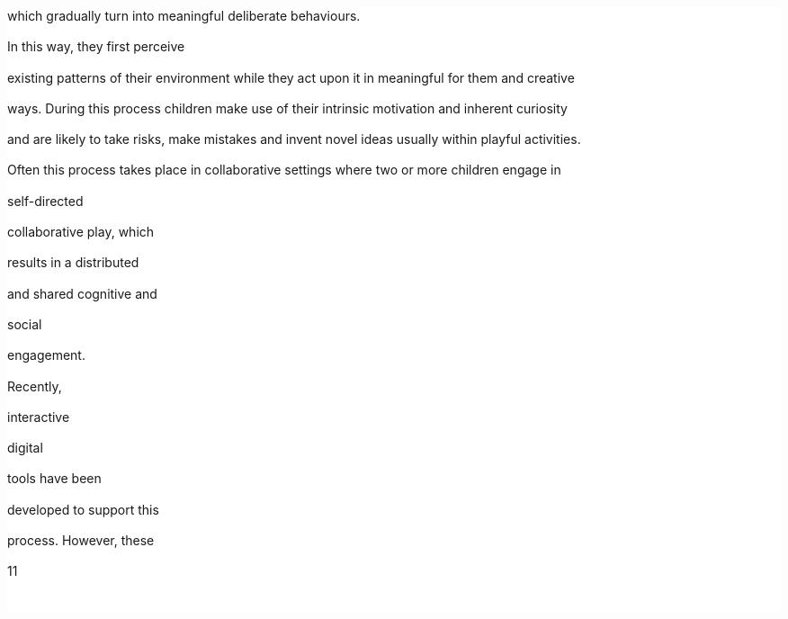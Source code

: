 which gradually turn into meaningful deliberate behaviours.

In this way, they first perceive

existing patterns of their environment while they act upon it in meaningful for them and creative

ways. During this process children make use of their intrinsic motivation and inherent curiosity

and are likely to take risks, make mistakes and invent novel ideas usually within playful activities.

Often this process takes place in collaborative settings where two or more children engage in

self-directed 

collaborative play, which

results in a distributed

and shared cognitive and

social

engagement.

Recently,

interactive

digital

tools have been

developed to support this

process. However, these

11 

 
 
 
 
 
 
 
 
 
 
 
 
 
 
 
 
 
 
 
 
 
 
 
 
 
 
 
 
 
 
 
 
 
 
 
 
 